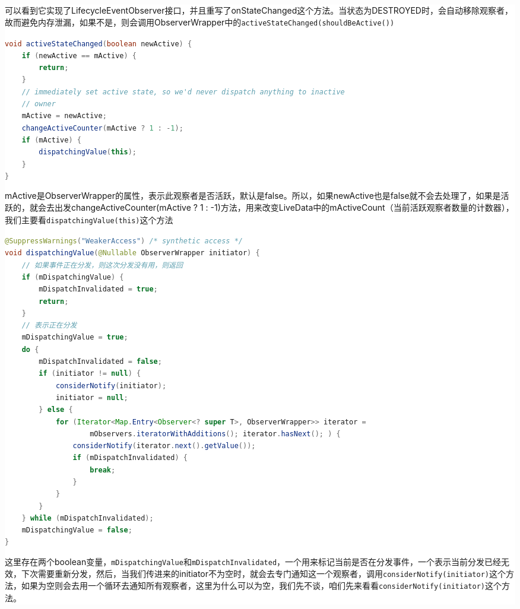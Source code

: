 可以看到它实现了LifecycleEventObserver接口，并且重写了onStateChanged这个方法。当状态为DESTROYED时，会自动移除观察者，故而避免内存泄漏，如果不是，则会调用ObserverWrapper中的`activeStateChanged(shouldBeActive())`

```Java
void activeStateChanged(boolean newActive) {
    if (newActive == mActive) {
        return;
    }
    // immediately set active state, so we'd never dispatch anything to inactive
    // owner
    mActive = newActive;
    changeActiveCounter(mActive ? 1 : -1);
    if (mActive) {
        dispatchingValue(this);
    }
}
```

mActive是ObserverWrapper的属性，表示此观察者是否活跃，默认是false。所以，如果newActive也是false就不会去处理了，如果是活跃的，就会去出发changeActiveCounter(mActive ? 1 : -1)方法，用来改变LiveData中的mActiveCount（当前活跃观察者数量的计数器），我们主要看`dispatchingValue(this)`这个方法

```Java
@SuppressWarnings("WeakerAccess") /* synthetic access */
void dispatchingValue(@Nullable ObserverWrapper initiator) {
    // 如果事件正在分发，则这次分发没有用，则返回
    if (mDispatchingValue) {
        mDispatchInvalidated = true;
        return;
    }
    // 表示正在分发
    mDispatchingValue = true;
    do {
        mDispatchInvalidated = false;
        if (initiator != null) {
            considerNotify(initiator);
            initiator = null;
        } else {
            for (Iterator<Map.Entry<Observer<? super T>, ObserverWrapper>> iterator =
                    mObservers.iteratorWithAdditions(); iterator.hasNext(); ) {
                considerNotify(iterator.next().getValue());
                if (mDispatchInvalidated) {
                    break;
                }
            }
        }
    } while (mDispatchInvalidated);
    mDispatchingValue = false;
}
```

这里存在两个boolean变量，`mDispatchingValue`和`mDispatchInvalidated`，一个用来标记当前是否在分发事件，一个表示当前分发已经无效，下次需要重新分发，然后，当我们传进来的initiator不为空时，就会去专门通知这一个观察者，调用`considerNotify(initiator)`这个方法，如果为空则会去用一个循环去通知所有观察者，这里为什么可以为空，我们先不谈，咱们先来看看`considerNotify(initiator)`这个方法。
